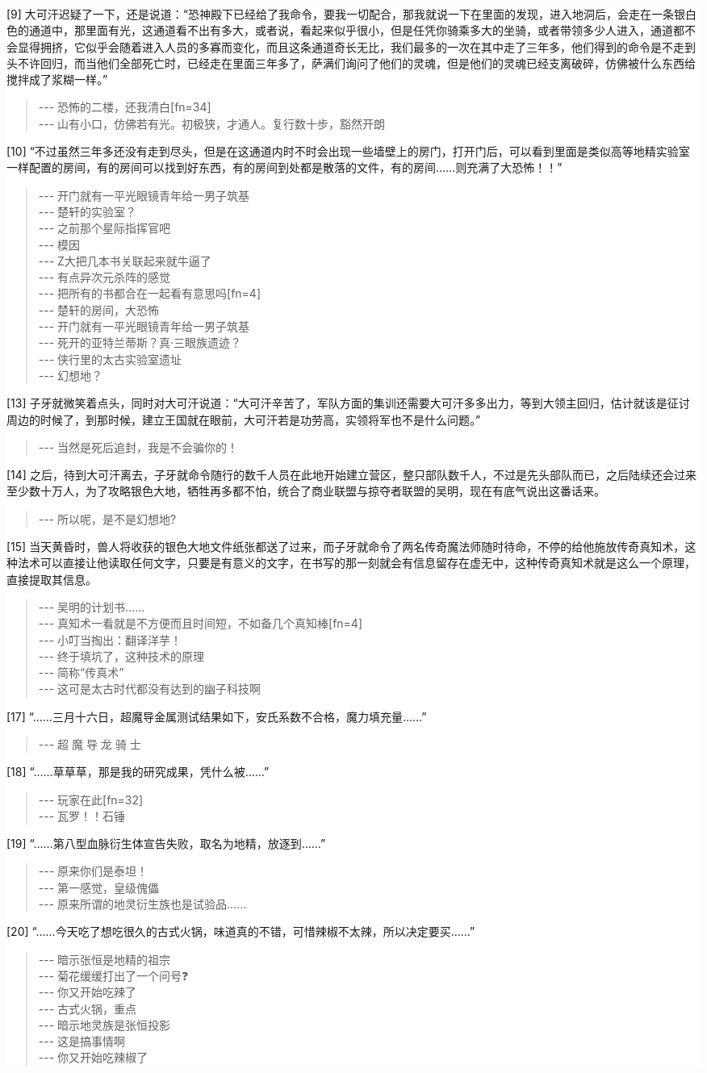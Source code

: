 [9] 大可汗迟疑了一下，还是说道：“恐神殿下已经给了我命令，要我一切配合，那我就说一下在里面的发现，进入地洞后，会走在一条银白色的通道中，那里面有光，这通道看不出有多大，或者说，看起来似乎很小，但是任凭你骑乘多大的坐骑，或者带领多少人进入，通道都不会显得拥挤，它似乎会随着进入人员的多寡而变化，而且这条通道奇长无比，我们最多的一次在其中走了三年多，他们得到的命令是不走到头不许回归，而当他们全部死亡时，已经走在里面三年多了，萨满们询问了他们的灵魂，但是他们的灵魂已经支离破碎，仿佛被什么东西给搅拌成了浆糊一样。”
>--- 恐怖的二楼，还我清白[fn=34]<br>
>--- 山有小口，仿佛若有光。初极狭，才通人。复行数十步，豁然开朗<br>

[10] “不过虽然三年多还没有走到尽头，但是在这通道内时不时会出现一些墙壁上的房门，打开门后，可以看到里面是类似高等地精实验室一样配置的房间，有的房间可以找到好东西，有的房间到处都是散落的文件，有的房间……则充满了大恐怖！！”
>--- 开门就有一平光眼镜青年给一男子筑基<br>
>--- 楚轩的实验室？<br>
>--- 之前那个星际指挥官吧<br>
>--- 模因<br>
>--- Z大把几本书关联起来就牛逼了<br>
>--- 有点异次元杀阵的感觉<br>
>--- 把所有的书都合在一起看有意思吗[fn=4]<br>
>--- 楚轩的房间，大恐怖<br>
>--- 开门就有一平光眼镜青年给一男子筑基<br>
>--- 死开的亚特兰蒂斯？真·三眼族遗迹？<br>
>--- 侠行里的太古实验室遗址<br>
>--- 幻想地？<br>

[13] 子牙就微笑着点头，同时对大可汗说道：“大可汗辛苦了，军队方面的集训还需要大可汗多多出力，等到大领主回归，估计就该是征讨周边的时候了，到那时候，建立王国就在眼前，大可汗若是功劳高，实领将军也不是什么问题。”
>--- 当然是死后追封，我是不会骗你的！<br>

[14] 之后，待到大可汗离去，子牙就命令随行的数千人员在此地开始建立营区，整只部队数千人，不过是先头部队而已，之后陆续还会过来至少数十万人，为了攻略银色大地，牺牲再多都不怕，统合了商业联盟与掠夺者联盟的吴明，现在有底气说出这番话来。
>--- 所以呢，是不是幻想地?<br>

[15] 当天黄昏时，兽人将收获的银色大地文件纸张都送了过来，而子牙就命令了两名传奇魔法师随时待命，不停的给他施放传奇真知术，这种法术可以直接让他读取任何文字，只要是有意义的文字，在书写的那一刻就会有信息留存在虚无中，这种传奇真知术就是这么一个原理，直接提取其信息。
>--- 吴明的计划书……<br>
>--- 真知术一看就是不方便而且时间短，不如备几个真知棒[fn=4]<br>
>--- 小叮当掏出：翻译洋芋！<br>
>--- 终于填坑了，这种技术的原理<br>
>--- 简称“传真术”<br>
>--- 这可是太古时代都没有达到的幽子科技啊<br>

[17] “……三月十六日，超魔导金属测试结果如下，安氏系数不合格，魔力填充量……”
>--- 超 魔 导 龙 骑 士<br>

[18] “……草草草，那是我的研究成果，凭什么被……”
>--- 玩家在此[fn=32]<br>
>--- 瓦罗！！石锤<br>

[19] “……第八型血脉衍生体宣告失败，取名为地精，放逐到……”
>--- 原来你们是泰坦！<br>
>--- 第一感觉，皇级傀儡<br>
>--- 原来所谓的地灵衍生族也是试验品……<br>

[20] “……今天吃了想吃很久的古式火锅，味道真的不错，可惜辣椒不太辣，所以决定要买……”
>--- 暗示张恒是地精的祖宗<br>
>--- 菊花缓缓打出了一个问号❓<br>
>--- 你又开始吃辣了<br>
>--- 古式火锅，重点<br>
>--- 暗示地灵族是张恒投影<br>
>--- 这是搞事情啊<br>
>--- 你又开始吃辣椒了<br>
